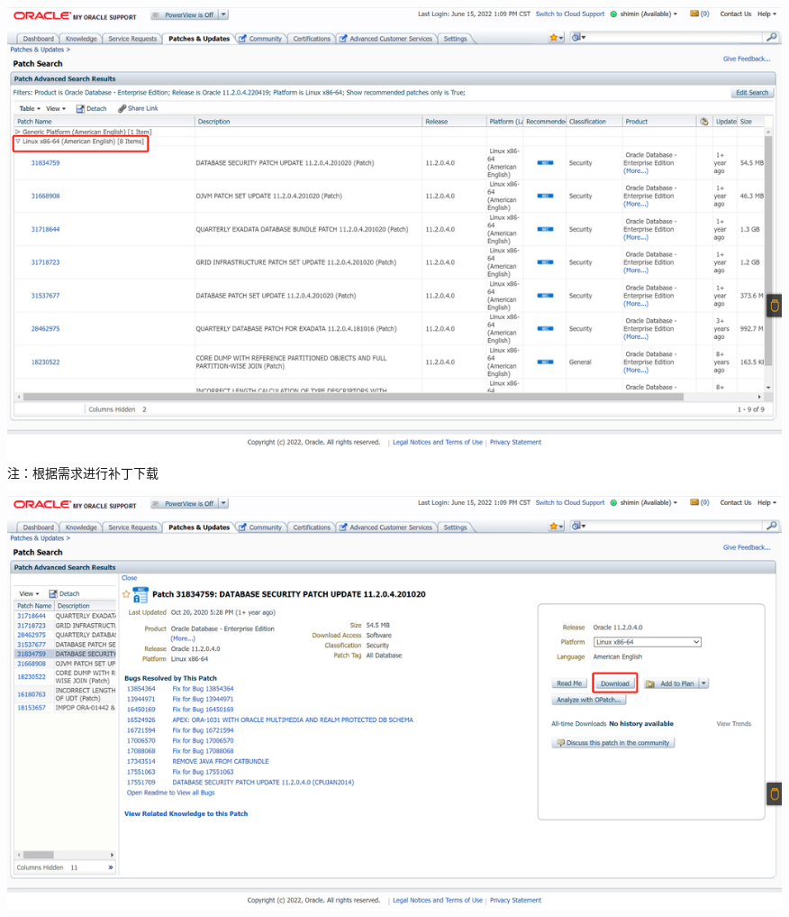 ![image-20220620145617903](Oracle11g打补丁.assets/image-20220620145617903.png)

注：根据需求进行补丁下载

![image-20220620150638216](Oracle11g打补丁.assets/image-20220620150638216.png)
